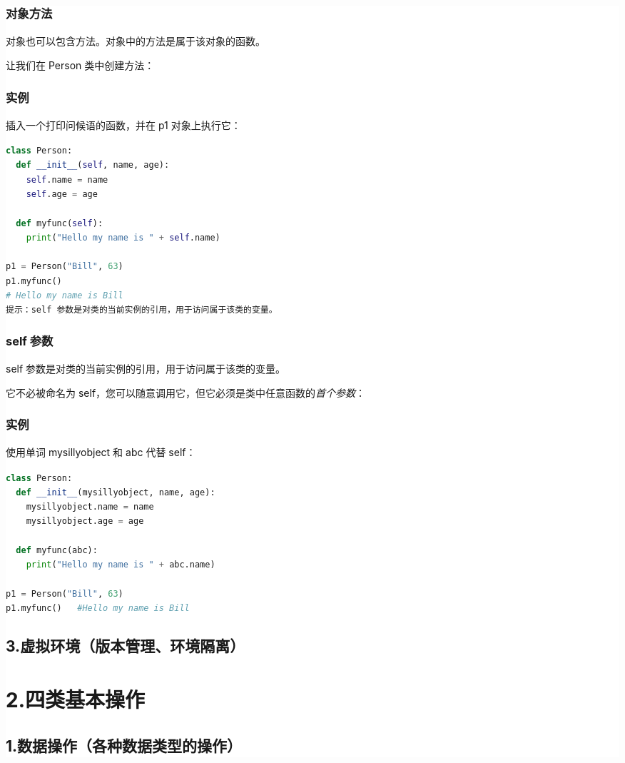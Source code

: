### 对象方法

对象也可以包含方法。对象中的方法是属于该对象的函数。

让我们在 Person 类中创建方法：

### 实例

插入一个打印问候语的函数，并在 p1 对象上执行它：

```python
class Person:
  def __init__(self, name, age):
    self.name = name
    self.age = age

  def myfunc(self):
    print("Hello my name is " + self.name)

p1 = Person("Bill", 63)
p1.myfunc()
# Hello my name is Bill
提示：self 参数是对类的当前实例的引用，用于访问属于该类的变量。
```

### self 参数

self 参数是对类的当前实例的引用，用于访问属于该类的变量。

它不必被命名为 self，您可以随意调用它，但它必须是类中任意函数的*首个参数*：

### 实例

使用单词 mysillyobject 和 abc 代替 self：

```python
class Person:
  def __init__(mysillyobject, name, age):
    mysillyobject.name = name
    mysillyobject.age = age

  def myfunc(abc):
    print("Hello my name is " + abc.name)

p1 = Person("Bill", 63)
p1.myfunc()   #Hello my name is Bill
```

## 3.虚拟环境（版本管理、环境隔离）

# 2.四类基本操作

## 1.数据操作（各种数据类型的操作）
